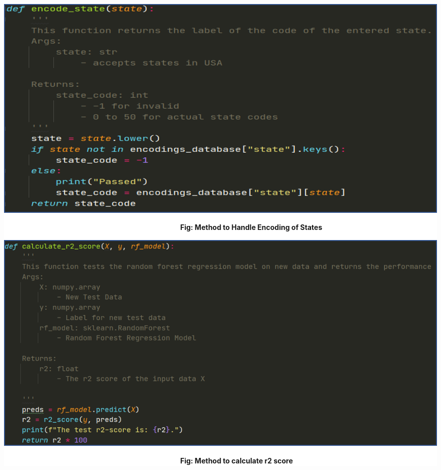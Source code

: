 ![](assets/images/encode_state.png)

<p style="padding-left:350px"><b>Fig: Method to Handle Encoding of States</b></p>

![](assets/images/calculate_r2.png)

<p style="padding-left:350px"><b>Fig: Method to calculate r2 score</b></p>
